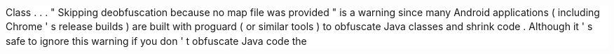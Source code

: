 Class
.
.
.
"
Skipping
deobfuscation
because
no
map
file
was
provided
"
is
a
warning
since
many
Android
applications
(
including
Chrome
'
s
release
builds
)
are
built
with
proguard
(
or
similar
tools
)
to
obfuscate
Java
classes
and
shrink
code
.
Although
it
'
s
safe
to
ignore
this
warning
if
you
don
'
t
obfuscate
Java
code
the